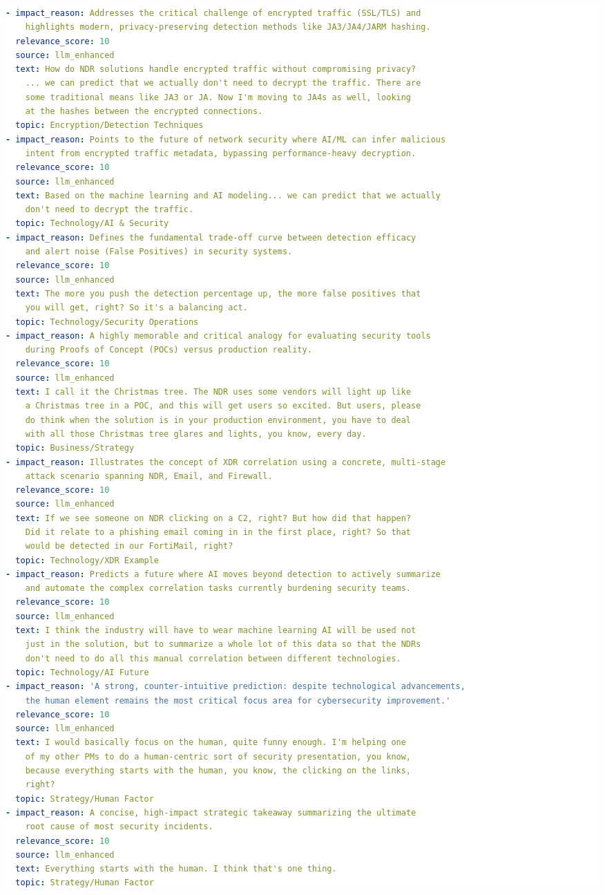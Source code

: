 ```yaml
- impact_reason: Addresses the critical challenge of encrypted traffic (SSL/TLS) and
    highlights modern, privacy-preserving detection methods like JA3/JA4/JARM hashing.
  relevance_score: 10
  source: llm_enhanced
  text: How do NDR solutions handle encrypted traffic without compromising privacy?
    ... we can predict that we actually don't need to decrypt the traffic. There are
    some traditional means like JA3 or JA. Now I'm moving to JA4s as well, looking
    at the hashes between the encrypted connections.
  topic: Encryption/Detection Techniques
- impact_reason: Points to the future of network security where AI/ML can infer malicious
    intent from encrypted traffic metadata, bypassing performance-heavy decryption.
  relevance_score: 10
  source: llm_enhanced
  text: Based on the machine learning and AI modeling... we can predict that we actually
    don't need to decrypt the traffic.
  topic: Technology/AI & Security
- impact_reason: Defines the fundamental trade-off curve between detection efficacy
    and alert noise (False Positives) in security systems.
  relevance_score: 10
  source: llm_enhanced
  text: The more you push the detection percentage up, the more false positives that
    you will get, right? So it's a balancing act.
  topic: Technology/Security Operations
- impact_reason: A highly memorable and critical analogy for evaluating security tools
    during Proofs of Concept (POCs) versus production reality.
  relevance_score: 10
  source: llm_enhanced
  text: I call it the Christmas tree. The NDR uses some vendors will light up like
    a Christmas tree in a POC, and this will get users so excited. But users, please
    do think when the solution is in your production environment, you have to deal
    with all those Christmas tree glares and lights, you know, every day.
  topic: Business/Strategy
- impact_reason: Illustrates the concept of XDR correlation using a concrete, multi-stage
    attack scenario spanning NDR, Email, and Firewall.
  relevance_score: 10
  source: llm_enhanced
  text: If we see someone on NDR clicking on a C2, right? But how did that happen?
    Did it relate to a phishing email coming in in the first place, right? So that
    would be detected in our FortiMail, right?
  topic: Technology/XDR Example
- impact_reason: Predicts a future where AI moves beyond detection to actively summarize
    and automate the complex correlation tasks currently burdening security teams.
  relevance_score: 10
  source: llm_enhanced
  text: I think the industry will have to wear machine learning AI will be used not
    just in the solution, but to summarize a whole lot of this data so that the NDRs
    don't need to do all this manual correlation between different technologies.
  topic: Technology/AI Future
- impact_reason: 'A strong, counter-intuitive prediction: despite technological advancements,
    the human element remains the most critical focus area for cybersecurity improvement.'
  relevance_score: 10
  source: llm_enhanced
  text: I would basically focus on the human, quite funny enough. I'm helping one
    of my other PMs to do a human-centric sort of security presentation, you know,
    because everything starts with the human, you know, the clicking on the links,
    right?
  topic: Strategy/Human Factor
- impact_reason: A concise, high-impact strategic takeaway summarizing the ultimate
    root cause of most security incidents.
  relevance_score: 10
  source: llm_enhanced
  text: Everything starts with the human. I think that's one thing.
  topic: Strategy/Human Factor
```